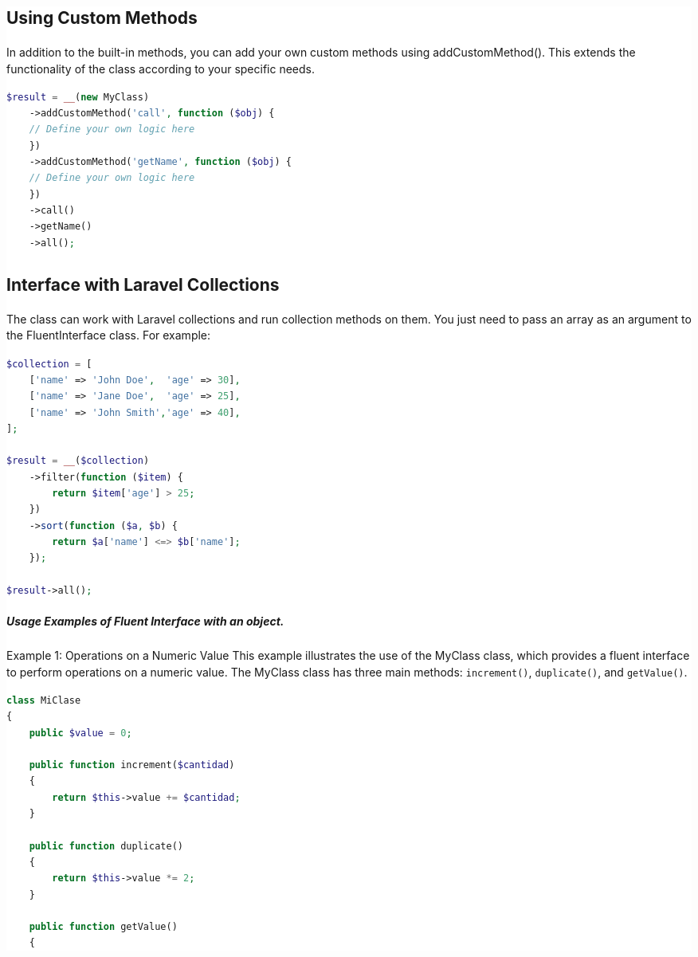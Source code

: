 ## Using Custom Methods

In addition to the built-in methods, you can add your own custom methods using addCustomMethod(). This extends the functionality of the class according to your specific needs.

```php
$result = __(new MyClass)
    ->addCustomMethod('call', function ($obj) {
    // Define your own logic here
    })
    ->addCustomMethod('getName', function ($obj) {
    // Define your own logic here
    })
    ->call()
    ->getName()
    ->all();
```

## Interface with Laravel Collections

The class can work with Laravel collections and run collection methods on them. You just need to pass an array as an argument to the FluentInterface class.
For example:

```php
$collection = [
    ['name' => 'John Doe',  'age' => 30],
    ['name' => 'Jane Doe',  'age' => 25],
    ['name' => 'John Smith','age' => 40],
];

$result = __($collection)
    ->filter(function ($item) {
        return $item['age'] > 25;
    })
    ->sort(function ($a, $b) {
        return $a['name'] <=> $b['name'];
    });

$result->all();
```

##### Usage Examples of Fluent Interface with an object.

Example 1: Operations on a Numeric Value
This example illustrates the use of the MyClass class, which provides a fluent interface to perform operations on a numeric value. The MyClass class has three main methods: `increment()`, `duplicate()`, and `getValue()`.

```php
class MiClase
{
    public $value = 0;

    public function increment($cantidad)
    {
        return $this->value += $cantidad;
    }

    public function duplicate()
    {
        return $this->value *= 2;
    }

    public function getValue()
    {
```